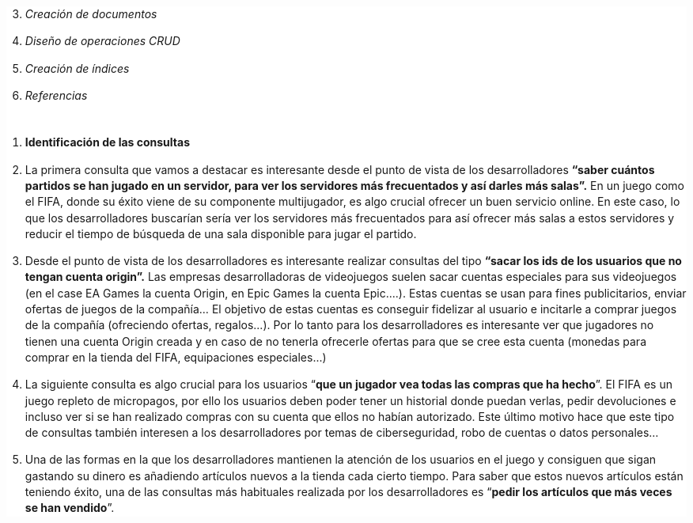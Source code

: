 3.  *Creación de documentos*

4.  *Diseño de operaciones CRUD*

5.  *Creación de índices*

6.  *Referencias*

#



1.  **Identificación de las consultas**



1.  La primera consulta que vamos a destacar es interesante desde el
    punto de vista de los desarrolladores **“saber cuántos partidos se
    han jugado en un servidor, para ver los servidores más frecuentados
    y así darles más salas”.** En un juego como el FIFA, donde su éxito
    viene de su componente multijugador, es algo crucial ofrecer un buen
    servicio online. En este caso, lo que los desarrolladores buscarían
    sería ver los servidores más frecuentados para así ofrecer más salas
    a estos servidores y reducir el tiempo de búsqueda de una sala
    disponible para jugar el partido.

2.  Desde el punto de vista de los desarrolladores es interesante
    realizar consultas del tipo **“sacar los ids de los usuarios que no
    tengan cuenta origin”.** Las empresas desarrolladoras de videojuegos
    suelen sacar cuentas especiales para sus videojuegos (en el case EA
    Games la cuenta Origin, en Epic Games la cuenta Epic....). Estas
    cuentas se usan para fines publicitarios, enviar ofertas de juegos
    de la compañía… El objetivo de estas cuentas es conseguir fidelizar
    al usuario e incitarle a comprar juegos de la compañía (ofreciendo
    ofertas, regalos...). Por lo tanto para los desarrolladores es
    interesante ver que jugadores no tienen una cuenta Origin creada y
    en caso de no tenerla ofrecerle ofertas para que se cree esta cuenta
    (monedas para comprar en la tienda del FIFA, equipaciones
    especiales...)

3.  La siguiente consulta es algo crucial para los usuarios “**que un
    jugador vea todas las compras que ha hecho**”. El FIFA es un juego
    repleto de micropagos, por ello los usuarios deben poder tener un
    historial donde puedan verlas, pedir devoluciones e incluso ver si
    se han realizado compras con su cuenta que ellos no habían
    autorizado. Este último motivo hace que este tipo de consultas
    también interesen a los desarrolladores por temas de ciberseguridad,
    robo de cuentas o datos personales…

4.  Una de las formas en la que los desarrolladores mantienen la
    atención de los usuarios en el juego y consiguen que sigan gastando
    su dinero es añadiendo artículos nuevos a la tienda cada cierto
    tiempo. Para saber que estos nuevos artículos están teniendo éxito,
    una de las consultas más habituales realizada por los
    desarrolladores es “**pedir los artículos que más veces se han
    vendido**”.
